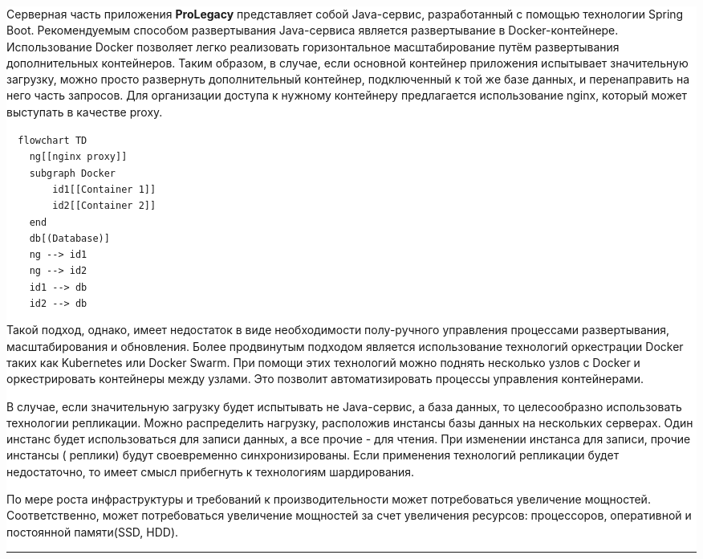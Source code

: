 Серверная часть приложения **ProLegacy** представляет собой Java-сервис, разработанный с помощью технологии Spring
Boot. Рекомендуемым способом развертывания Java-сервиса является развертывание в Docker-контейнере. Использование Docker
позволяет легко реализовать горизонтальное масштабирование путём развертывания дополнительных контейнеров. Таким
образом, в случае, если основной контейнер приложения испытывает значительную загрузку, можно просто развернуть
дополнительный контейнер, подключенный к той же базе данных, и перенаправить на него часть запросов. Для организации
доступа к нужному контейнеру предлагается использование nginx, который может выступать в качестве proxy.

```mermaid
  flowchart TD
    ng[[nginx proxy]]
    subgraph Docker
        id1[[Container 1]]
        id2[[Container 2]]
    end
    db[(Database)]
    ng --> id1
    ng --> id2
    id1 --> db
    id2 --> db
```

Такой подход, однако, имеет недостаток в виде необходимости полу-ручного управления процессами развертывания,
масштабирования и обновления. Более продвинутым подходом является использование технологий оркестрации Docker таких как
Kubernetes или Docker Swarm. При помощи этих технологий можно поднять несколько узлов c Docker и оркестрировать
контейнеры между узлами. Это позволит автоматизировать процессы управления контейнерами.

В случае, если значительную загрузку будет испытывать не Java-сервис, а база данных, то целесообразно использовать
технологии репликации. Можно распределить нагрузку, расположив инстансы базы данных на нескольких серверах. Один инстанс
будет использоваться для записи данных, а все прочие - для чтения. При изменении инстанса для записи, прочие инстансы (
реплики) будут своевременно синхронизированы. Если применения технологий репликации будет недостаточно, то имеет смысл
прибегнуть к технологиям шардирования.

По мере роста инфраструктуры и требований к производительности может потребоваться увеличение мощностей. Соответственно,
может потребоватьcя увеличение мощностей за счет увеличения ресурсов: процессоров, оперативной и постоянной памяти(SSD,
HDD).

---